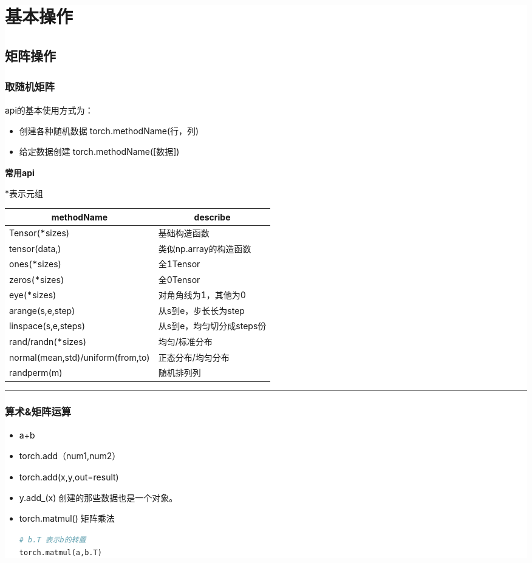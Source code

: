 # 基本操作

## 矩阵操作

### 取随机矩阵

api的基本使用方式为：

- 创建各种随机数据  torch.methodName(行，列)

- 给定数据创建 torch.methodName([数据])

**常用api**

*表示元组

| methodName                        | describe                  |
| --------------------------------- | ------------------------- |
| Tensor(*sizes)                    | 基础构造函数              |
| tensor(data,)                     | 类似np.array的构造函数    |
| ones(*sizes)                      | 全1Tensor                 |
| zeros(*sizes)                     | 全0Tensor                 |
| eye(*sizes)                       | 对⻆角线为1，其他为0      |
| arange(s,e,step)                  | 从s到e，步⻓长为step      |
| linspace(s,e,steps)               | 从s到e，均匀切分成steps份 |
| rand/randn(*sizes)                | 均匀/标准分布             |
| normal(mean,std)/uniform(from,to) | 正态分布/均匀分布         |
| randperm(m)                       | 随机排列列                |

----

### 算术&矩阵运算

- a+b

- torch.add（num1,num2）

- torch.add(x,y,out=result)

- y.add_(x) 创建的那些数据也是一个对象。

- torch.matmul() 矩阵乘法

  ```python
  # b.T 表示b的转置
  torch.matmul(a,b.T)
  ```
